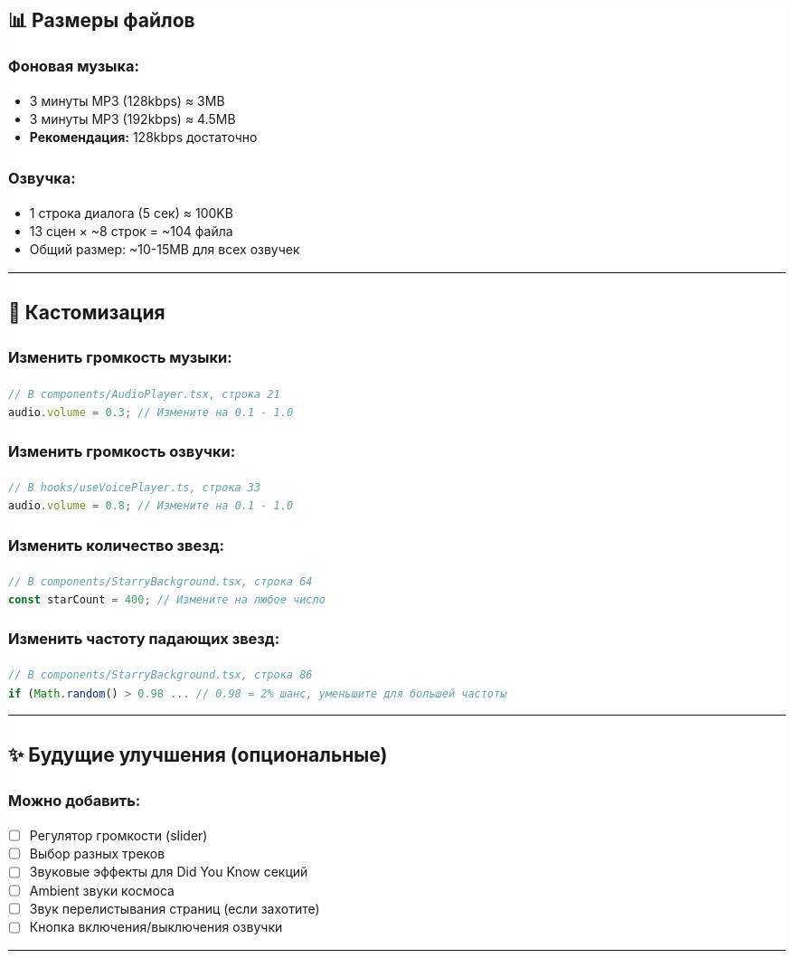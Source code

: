 ## 📊 Размеры файлов

### Фоновая музыка:
- 3 минуты MP3 (128kbps) ≈ 3MB
- 3 минуты MP3 (192kbps) ≈ 4.5MB
- **Рекомендация:** 128kbps достаточно

### Озвучка:
- 1 строка диалога (5 сек) ≈ 100KB
- 13 сцен × ~8 строк = ~104 файла
- Общий размер: ~10-15MB для всех озвучек

---

## 🎨 Кастомизация

### Изменить громкость музыки:
```typescript
// В components/AudioPlayer.tsx, строка 21
audio.volume = 0.3; // Измените на 0.1 - 1.0
```

### Изменить громкость озвучки:
```typescript
// В hooks/useVoicePlayer.ts, строка 33
audio.volume = 0.8; // Измените на 0.1 - 1.0
```

### Изменить количество звезд:
```typescript
// В components/StarryBackground.tsx, строка 64
const starCount = 400; // Измените на любое число
```

### Изменить частоту падающих звезд:
```typescript
// В components/StarryBackground.tsx, строка 86
if (Math.random() > 0.98 ... // 0.98 = 2% шанс, уменьшите для большей частоты
```

---

## ✨ Будущие улучшения (опциональные)

### Можно добавить:
- [ ] Регулятор громкости (slider)
- [ ] Выбор разных треков
- [ ] Звуковые эффекты для Did You Know секций
- [ ] Ambient звуки космоса
- [ ] Звук перелистывания страниц (если захотите)
- [ ] Кнопка включения/выключения озвучки

---